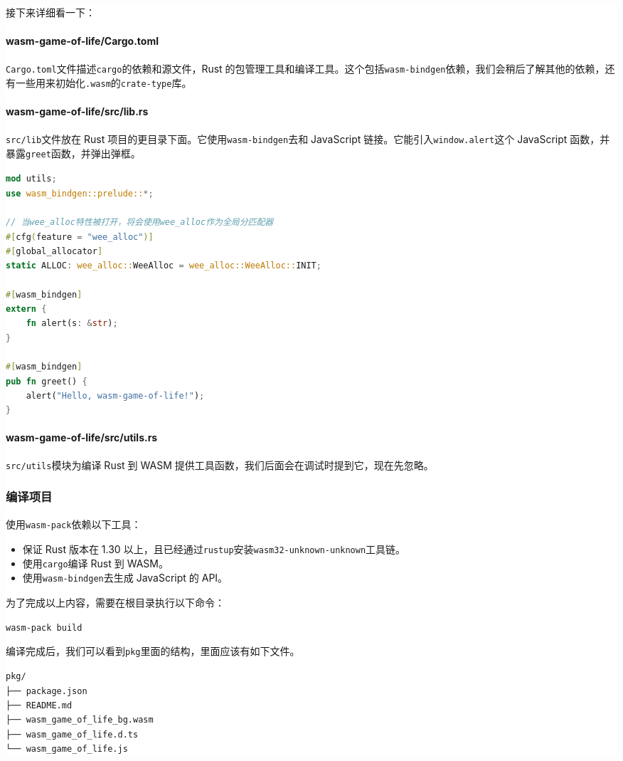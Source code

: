 接下来详细看一下：

#### wasm-game-of-life/Cargo.toml

`Cargo.toml`文件描述`cargo`的依赖和源文件，Rust 的包管理工具和编译工具。这个包括`wasm-bindgen`依赖，我们会稍后了解其他的依赖，还有一些用来初始化`.wasm`的`crate-type`库。

#### wasm-game-of-life/src/lib.rs

`src/lib`文件放在 Rust 项目的更目录下面。它使用`wasm-bindgen`去和 JavaScript 链接。它能引入`window.alert`这个 JavaScript 函数，并暴露`greet`函数，并弹出弹框。

```rs
mod utils;
use wasm_bindgen::prelude::*;

// 当wee_alloc特性被打开，将会使用wee_alloc作为全局分匹配器
#[cfg(feature = "wee_alloc")]
#[global_allocator]
static ALLOC: wee_alloc::WeeAlloc = wee_alloc::WeeAlloc::INIT;

#[wasm_bindgen]
extern {
    fn alert(s: &str);
}

#[wasm_bindgen]
pub fn greet() {
    alert("Hello, wasm-game-of-life!");
}
```

#### wasm-game-of-life/src/utils.rs

`src/utils`模块为编译 Rust 到 WASM 提供工具函数，我们后面会在调试时提到它，现在先忽略。

### 编译项目

使用`wasm-pack`依赖以下工具：

- 保证 Rust 版本在 1.30 以上，且已经通过`rustup`安装`wasm32-unknown-unknown`工具链。
- 使用`cargo`编译 Rust 到 WASM。
- 使用`wasm-bindgen`去生成 JavaScript 的 API。

为了完成以上内容，需要在根目录执行以下命令：

```shell
wasm-pack build
```

编译完成后，我们可以看到`pkg`里面的结构，里面应该有如下文件。

```
pkg/
├── package.json
├── README.md
├── wasm_game_of_life_bg.wasm
├── wasm_game_of_life.d.ts
└── wasm_game_of_life.js
```
